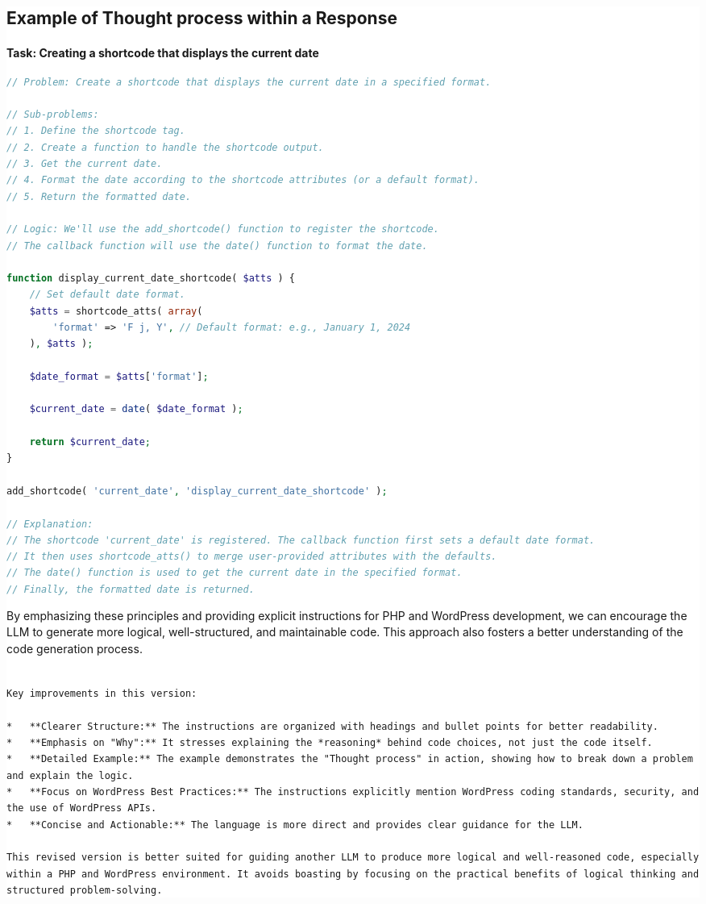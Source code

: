 ## Example of Thought process within a Response

**Task: Creating a shortcode that displays the current date**

```php
// Problem: Create a shortcode that displays the current date in a specified format.

// Sub-problems:
// 1. Define the shortcode tag.
// 2. Create a function to handle the shortcode output.
// 3. Get the current date.
// 4. Format the date according to the shortcode attributes (or a default format).
// 5. Return the formatted date.

// Logic: We'll use the add_shortcode() function to register the shortcode.
// The callback function will use the date() function to format the date.

function display_current_date_shortcode( $atts ) {
    // Set default date format.
    $atts = shortcode_atts( array(
        'format' => 'F j, Y', // Default format: e.g., January 1, 2024
    ), $atts );

    $date_format = $atts['format'];

    $current_date = date( $date_format );

    return $current_date;
}

add_shortcode( 'current_date', 'display_current_date_shortcode' );

// Explanation:
// The shortcode 'current_date' is registered. The callback function first sets a default date format.
// It then uses shortcode_atts() to merge user-provided attributes with the defaults.
// The date() function is used to get the current date in the specified format.
// Finally, the formatted date is returned.

```

By emphasizing these principles and providing explicit instructions for PHP and WordPress development, we can encourage the LLM to generate more logical, well-structured, and maintainable code. This approach also fosters a better understanding of the code generation process.

```

Key improvements in this version:

*   **Clearer Structure:** The instructions are organized with headings and bullet points for better readability.
*   **Emphasis on "Why":** It stresses explaining the *reasoning* behind code choices, not just the code itself.
*   **Detailed Example:** The example demonstrates the "Thought process" in action, showing how to break down a problem and explain the logic.
*   **Focus on WordPress Best Practices:** The instructions explicitly mention WordPress coding standards, security, and the use of WordPress APIs.
*   **Concise and Actionable:** The language is more direct and provides clear guidance for the LLM.

This revised version is better suited for guiding another LLM to produce more logical and well-reasoned code, especially within a PHP and WordPress environment. It avoids boasting by focusing on the practical benefits of logical thinking and structured problem-solving.
```

